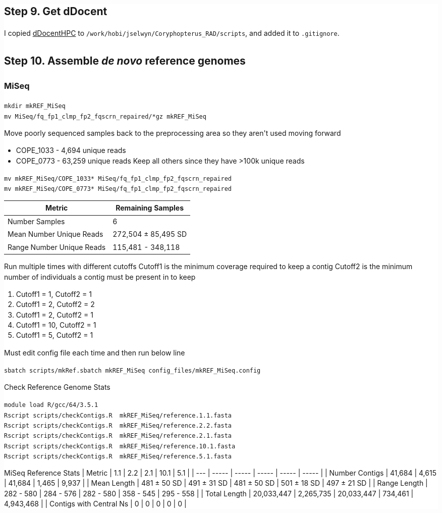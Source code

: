 ## Step 9. Get dDocent
I copied [dDocentHPC](https://github.com/cbirdlab/dDocentHPC) to `/work/hobi/jselwyn/Coryphopterus_RAD/scripts`, and added it to `.gitignore`.

## Step 10. Assemble *de novo* reference genomes
### MiSeq
```
mkdir mkREF_MiSeq
mv MiSeq/fq_fp1_clmp_fp2_fqscrn_repaired/*gz mkREF_MiSeq
```
Move poorly sequenced samples back to the preprocessing area so they aren't used moving forward
- COPE_1033 - 4,694 unique reads
- COPE_0773 - 63,259 unique reads
Keep all others since they have >100k unique reads

```
mv mkREF_MiSeq/COPE_1033* MiSeq/fq_fp1_clmp_fp2_fqscrn_repaired
mv mkREF_MiSeq/COPE_0773* MiSeq/fq_fp1_clmp_fp2_fqscrn_repaired
```

| Metric | Remaining Samples |
| --- | ----- |
| Number Samples | 6 |
| Mean Number Unique Reads | 272,504 ± 85,495 SD |
| Range Number Unique Reads | 115,481 - 348,118 |

Run multiple times with different cutoffs
Cutoff1 is the minimum coverage required to keep a contig
Cutoff2 is the minimum number of individuals a contig must be present in to keep

1. Cutoff1 = 1, Cutoff2 = 1
2. Cutoff1 = 2, Cutoff2 = 2
3. Cutoff1 = 2, Cutoff2 = 1
4. Cutoff1 = 10, Cutoff2 = 1
5. Cutoff1 = 5, Cutoff2 = 1

Must edit config file each time and then run below line
```
sbatch scripts/mkRef.sbatch mkREF_MiSeq config_files/mkREF_MiSeq.config
```

Check Reference Genome Stats
```
module load R/gcc/64/3.5.1
Rscript scripts/checkContigs.R  mkREF_MiSeq/reference.1.1.fasta
Rscript scripts/checkContigs.R  mkREF_MiSeq/reference.2.2.fasta
Rscript scripts/checkContigs.R  mkREF_MiSeq/reference.2.1.fasta
Rscript scripts/checkContigs.R  mkREF_MiSeq/reference.10.1.fasta
Rscript scripts/checkContigs.R  mkREF_MiSeq/reference.5.1.fasta
```
MiSeq Reference Stats
| Metric | 1.1 | 2.2 | 2.1 | 10.1 | 5.1 |
| --- | ----- | ----- | ----- | ----- | ----- |
| Number Contigs | 41,684 | 4,615 | 41,684 | 1,465 | 9,937 |
| Mean Length | 481 ± 50 SD | 491 ± 31 SD | 481 ± 50 SD | 501 ± 18 SD | 497 ± 21 SD |
| Range Length | 282 - 580 | 284 - 576 | 282 - 580 | 358 - 545 | 295 - 558 |
| Total Length | 20,033,447 | 2,265,735 | 20,033,447 | 734,461 | 4,943,468 |
| Contigs with Central Ns | 0 | 0 | 0 | 0 | 0 |
